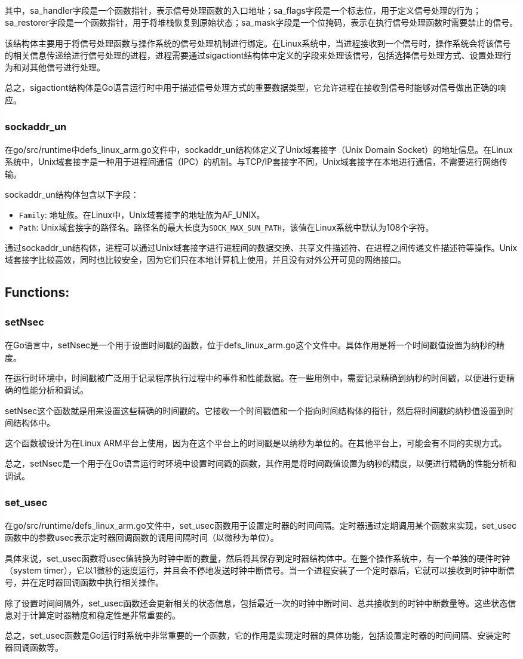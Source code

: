 其中，sa_handler字段是一个函数指针，表示信号处理函数的入口地址；sa_flags字段是一个标志位，用于定义信号处理的行为；sa_restorer字段是一个函数指针，用于将堆栈恢复到原始状态；sa_mask字段是一个位掩码，表示在执行信号处理函数时需要禁止的信号。

该结构体主要用于将信号处理函数与操作系统的信号处理机制进行绑定。在Linux系统中，当进程接收到一个信号时，操作系统会将该信号的相关信息传递给进行信号处理的进程，进程需要通过sigactiont结构体中定义的字段来处理该信号，包括选择信号处理方式、设置处理行为和对其他信号进行处理。

总之，sigactiont结构体是Go语言运行时中用于描述信号处理方式的重要数据类型，它允许进程在接收到信号时能够对信号做出正确的响应。



### sockaddr_un

在go/src/runtime中defs_linux_arm.go文件中，sockaddr_un结构体定义了Unix域套接字（Unix Domain Socket）的地址信息。在Linux系统中，Unix域套接字是一种用于进程间通信（IPC）的机制。与TCP/IP套接字不同，Unix域套接字在本地进行通信，不需要进行网络传输。

sockaddr_un结构体包含以下字段：
- `Family`: 地址族。在Linux中，Unix域套接字的地址族为AF_UNIX。
- `Path`: Unix域套接字的路径名。路径名的最大长度为`SOCK_MAX_SUN_PATH`，该值在Linux系统中默认为108个字符。

通过sockaddr_un结构体，进程可以通过Unix域套接字进行进程间的数据交换、共享文件描述符、在进程之间传递文件描述符等操作。Unix域套接字比较高效，同时也比较安全，因为它们只在本地计算机上使用，并且没有对外公开可见的网络接口。



## Functions:

### setNsec

在Go语言中，setNsec是一个用于设置时间戳的函数，位于defs_linux_arm.go这个文件中。具体作用是将一个时间戳值设置为纳秒的精度。

在运行时环境中，时间戳被广泛用于记录程序执行过程中的事件和性能数据。在一些用例中，需要记录精确到纳秒的时间戳，以便进行更精确的性能分析和调试。

setNsec这个函数就是用来设置这些精确的时间戳的。它接收一个时间戳值和一个指向时间结构体的指针，然后将时间戳的纳秒值设置到时间结构体中。

这个函数被设计为在Linux ARM平台上使用，因为在这个平台上的时间戳是以纳秒为单位的。在其他平台上，可能会有不同的实现方式。

总之，setNsec是一个用于在Go语言运行时环境中设置时间戳的函数，其作用是将时间戳值设置为纳秒的精度，以便进行精确的性能分析和调试。



### set_usec

在go/src/runtime/defs_linux_arm.go文件中，set_usec函数用于设置定时器的时间间隔。定时器通过定期调用某个函数来实现，set_usec函数中的参数usec表示定时器回调函数的调用间隔时间（以微秒为单位）。

具体来说，set_usec函数将usec值转换为时钟中断的数量，然后将其保存到定时器结构体中。在整个操作系统中，有一个单独的硬件时钟（system timer），它以1微秒的速度运行，并且会不停地发送时钟中断信号。当一个进程安装了一个定时器后，它就可以接收到时钟中断信号，并在定时器回调函数中执行相关操作。

除了设置时间间隔外，set_usec函数还会更新相关的状态信息，包括最近一次的时钟中断时间、总共接收到的时钟中断数量等。这些状态信息对于计算定时器精度和稳定性是非常重要的。

总之，set_usec函数是Go运行时系统中非常重要的一个函数，它的作用是实现定时器的具体功能，包括设置定时器的时间间隔、安装定时器回调函数等。



